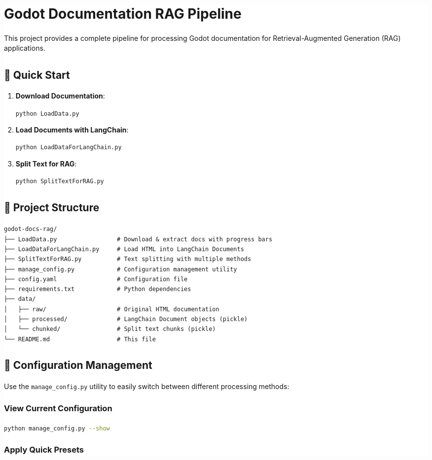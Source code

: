 # Godot Documentation RAG Pipeline

This project provides a complete pipeline for processing Godot documentation for Retrieval-Augmented Generation (RAG) applications.

## 🚀 Quick Start

1. **Download Documentation**:

   ```bash
   python LoadData.py
   ```

2. **Load Documents with LangChain**:

   ```bash
   python LoadDataForLangChain.py
   ```

3. **Split Text for RAG**:

   ```bash
   python SplitTextForRAG.py
   ```

## 📁 Project Structure

```
godot-docs-rag/
├── LoadData.py                 # Download & extract docs with progress bars
├── LoadDataForLangChain.py     # Load HTML into LangChain Documents
├── SplitTextForRAG.py          # Text splitting with multiple methods
├── manage_config.py            # Configuration management utility
├── config.yaml                 # Configuration file
├── requirements.txt            # Python dependencies
├── data/
│   ├── raw/                    # Original HTML documentation
│   ├── processed/              # LangChain Document objects (pickle)
│   └── chunked/                # Split text chunks (pickle)
└── README.md                   # This file
```

## 🔧 Configuration Management

Use the `manage_config.py` utility to easily switch between different processing methods:

### View Current Configuration

```bash
python manage_config.py --show
```

### Apply Quick Presets
